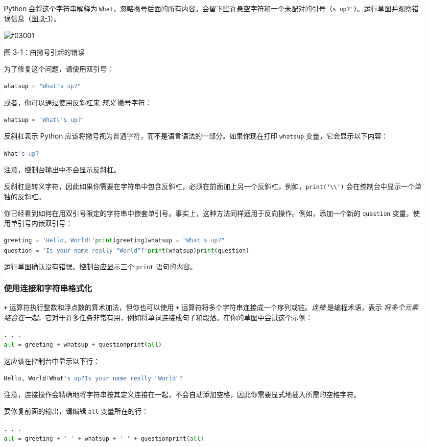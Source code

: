 Python 会将这个字符串解释为 `What`，忽略撇号后面的所有内容。会留下些许悬空字符和一个未配对的引号（`s up?'`）。运行草图并观察错误信息（[图 3-1](#figure3-1)）。

![f03001](image_fi/500969c03/f03001.png)

图 3-1：由撇号引起的错误

为了修复这个问题，请使用双引号：

```py
whatsup = "What's up?"
```

或者，你可以通过使用反斜杠来 *转义* 撇号字符：

```py
whatsup = 'What\'s up?'
```

反斜杠表示 Python 应该将撇号视为普通字符，而不是语言语法的一部分。如果你现在打印 `whatsup` 变量，它会显示以下内容：

```py
What's up?
```

注意，控制台输出中不会显示反斜杠。

反斜杠是转义字符，因此如果你需要在字符串中包含反斜杠，必须在前面加上另一个反斜杠。例如，`print('\\')` 会在控制台中显示一个单独的反斜杠。

你已经看到如何在用双引号限定的字符串中嵌套单引号。事实上，这种方法同样适用于反向操作。例如，添加一个新的 `question` 变量，使用单引号内嵌双引号：

```py
greeting = 'Hello, World!'print(greeting)whatsup = "What's up?"
question = 'Is your name really "World"?'print(whatsup)print(question)
```

运行草图确认没有错误。控制台应显示三个 `print` 语句的内容。

### 使用连接和字符串格式化

`+` 运算符执行整数和浮点数的算术加法，但你也可以使用 `+` 运算符将多个字符串连接成一个序列或链。*连接* 是编程术语，表示 *将多个元素结合在一起*，它对于许多任务非常有用，例如将单词连接成句子和段落。在你的草图中尝试这个示例：

```py
. . .
all = greeting + whatsup + questionprint(all)
```

这应该在控制台中显示以下行：

```py
Hello, World!What's up?Is your name really "World"?
```

注意，连接操作会精确地将字符串按其定义连接在一起，不会自动添加空格，因此你需要显式地插入所需的空格字符。

要修复前面的输出，请编辑 `all` 变量所在的行：

```py
. . .
all = greeting + ' ' + whatsup + ' ' + questionprint(all)
```
